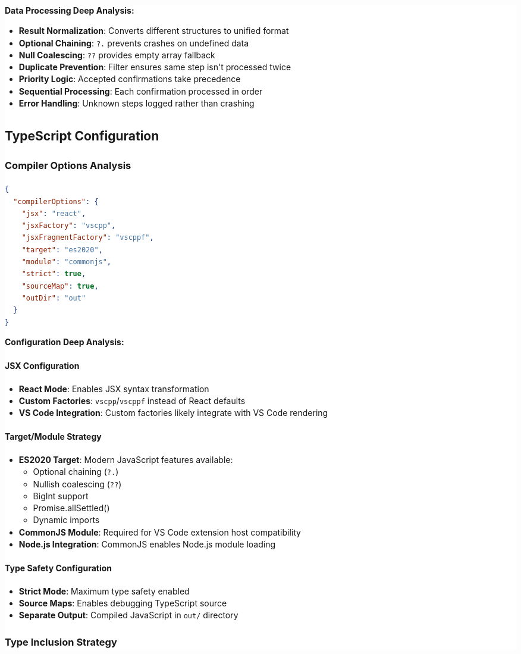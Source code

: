 **Data Processing Deep Analysis:**
- **Result Normalization**: Converts different structures to unified format
- **Optional Chaining**: `?.` prevents crashes on undefined data
- **Null Coalescing**: `??` provides empty array fallback
- **Duplicate Prevention**: Filter ensures same step isn't processed twice
- **Priority Logic**: Accepted confirmations take precedence
- **Sequential Processing**: Each confirmation processed in order
- **Error Handling**: Unknown steps logged rather than crashing

## TypeScript Configuration

### Compiler Options Analysis

```json
{
  "compilerOptions": {
    "jsx": "react",
    "jsxFactory": "vscpp", 
    "jsxFragmentFactory": "vscppf",
    "target": "es2020",
    "module": "commonjs",
    "strict": true,
    "sourceMap": true,
    "outDir": "out"
  }
}
```

**Configuration Deep Analysis:**

#### JSX Configuration
- **React Mode**: Enables JSX syntax transformation
- **Custom Factories**: `vscpp`/`vscppf` instead of React defaults
- **VS Code Integration**: Custom factories likely integrate with VS Code rendering

#### Target/Module Strategy  
- **ES2020 Target**: Modern JavaScript features available:
  - Optional chaining (`?.`)
  - Nullish coalescing (`??`)
  - BigInt support
  - Promise.allSettled()
  - Dynamic imports
- **CommonJS Module**: Required for VS Code extension host compatibility
- **Node.js Integration**: CommonJS enables Node.js module loading

#### Type Safety Configuration
- **Strict Mode**: Maximum type safety enabled
- **Source Maps**: Enables debugging TypeScript source
- **Separate Output**: Compiled JavaScript in `out/` directory

### Type Inclusion Strategy
